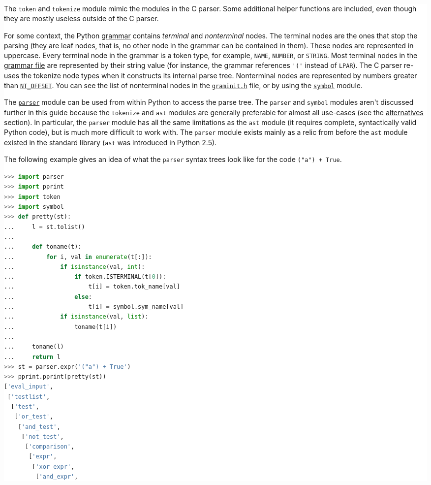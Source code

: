 The `token` and `tokenize` module mimic the modules in the C parser. Some
additional helper functions are included, even though they are mostly useless
outside of the C parser.

For some context, the Python
[grammar](https://docs.python.org/3/reference/grammar.html) contains
*terminal* and *nonterminal* nodes. The terminal nodes are the ones that stop
the parsing (they are leaf nodes, that is, no other node in the grammar can be
contained in them). These nodes are represented in uppercase. Every terminal
node in the grammar is a token type, for example, `NAME`, `NUMBER`, or
`STRING`. Most terminal nodes in the [grammar
file](https://github.com/python/cpython/blob/master/Grammar/Grammar) are
represented by their string value (for instance, the grammar references `'('`
instead of `LPAR`). The C parser re-uses the tokenize node types when it
constructs its internal parse tree. Nonterminal nodes are represented by numbers greater than
[`NT_OFFSET`](#nt-offset). You can see the list of nonterminal nodes
in the
[`graminit.h`](https://github.com/python/cpython/blob/master/Include/graminit.h)
file, or by using the
[`symbol`](https://docs.python.org/3/library/symbol.html) module.

The [`parser`](https://docs.python.org/3/library/parser.html) module can be
used from within Python to access the parse tree. The `parser` and `symbol`
modules aren't discussed further in this guide because the `tokenize` and
`ast` modules are generally preferable for almost all use-cases (see the
[alternatives](alternatives.html) section). In particular, the `parser` module
has all the same limitations as the `ast` module (it requires complete,
syntactically valid Python code), but is much more difficult to work with. The
`parser` module exists mainly as a relic from before the `ast` module existed
in the standard library (`ast` was introduced in Python 2.5).

The following example gives an idea of what the `parser` syntax trees look
like for the code `("a") + True`.

```py
>>> import parser
>>> import pprint
>>> import token
>>> import symbol
>>> def pretty(st):
...     l = st.tolist()
...
...     def toname(t):
...         for i, val in enumerate(t[:]):
...             if isinstance(val, int):
...                 if token.ISTERMINAL(t[0]):
...                     t[i] = token.tok_name[val]
...                 else:
...                     t[i] = symbol.sym_name[val]
...             if isinstance(val, list):
...                 toname(t[i])
...
...     toname(l)
...     return l
>>> st = parser.expr('("a") + True')
>>> pprint.pprint(pretty(st))
['eval_input',
 ['testlist',
  ['test',
   ['or_test',
    ['and_test',
     ['not_test',
      ['comparison',
       ['expr',
        ['xor_expr',
         ['and_expr',
```